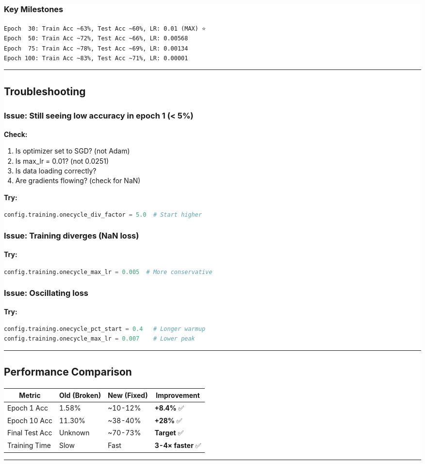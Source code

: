 ### Key Milestones
```
Epoch  30: Train Acc ~63%, Test Acc ~60%, LR: 0.01 (MAX) ⭐
Epoch  50: Train Acc ~72%, Test Acc ~66%, LR: 0.00568
Epoch  75: Train Acc ~78%, Test Acc ~69%, LR: 0.00134
Epoch 100: Train Acc ~83%, Test Acc ~71%, LR: 0.00001
```

---

## Troubleshooting

### Issue: Still seeing low accuracy in epoch 1 (< 5%)

**Check:**
1. Is optimizer set to SGD? (not Adam)
2. Is max_lr = 0.01? (not 0.0251)
3. Is data loading correctly?
4. Are gradients flowing? (check for NaN)

**Try:**
```python
config.training.onecycle_div_factor = 5.0  # Start higher
```

### Issue: Training diverges (NaN loss)

**Try:**
```python
config.training.onecycle_max_lr = 0.005  # More conservative
```

### Issue: Oscillating loss

**Try:**
```python
config.training.onecycle_pct_start = 0.4   # Longer warmup
config.training.onecycle_max_lr = 0.007    # Lower peak
```

---

## Performance Comparison

| Metric | Old (Broken) | New (Fixed) | Improvement |
|--------|-------------|-------------|-------------|
| Epoch 1 Acc | 1.58% | ~10-12% | **+8.4%** ✅ |
| Epoch 10 Acc | 11.30% | ~38-40% | **+28%** ✅ |
| Final Test Acc | Unknown | ~70-73% | **Target** ✅ |
| Training Time | Slow | Fast | **3-4× faster** ✅ |

---